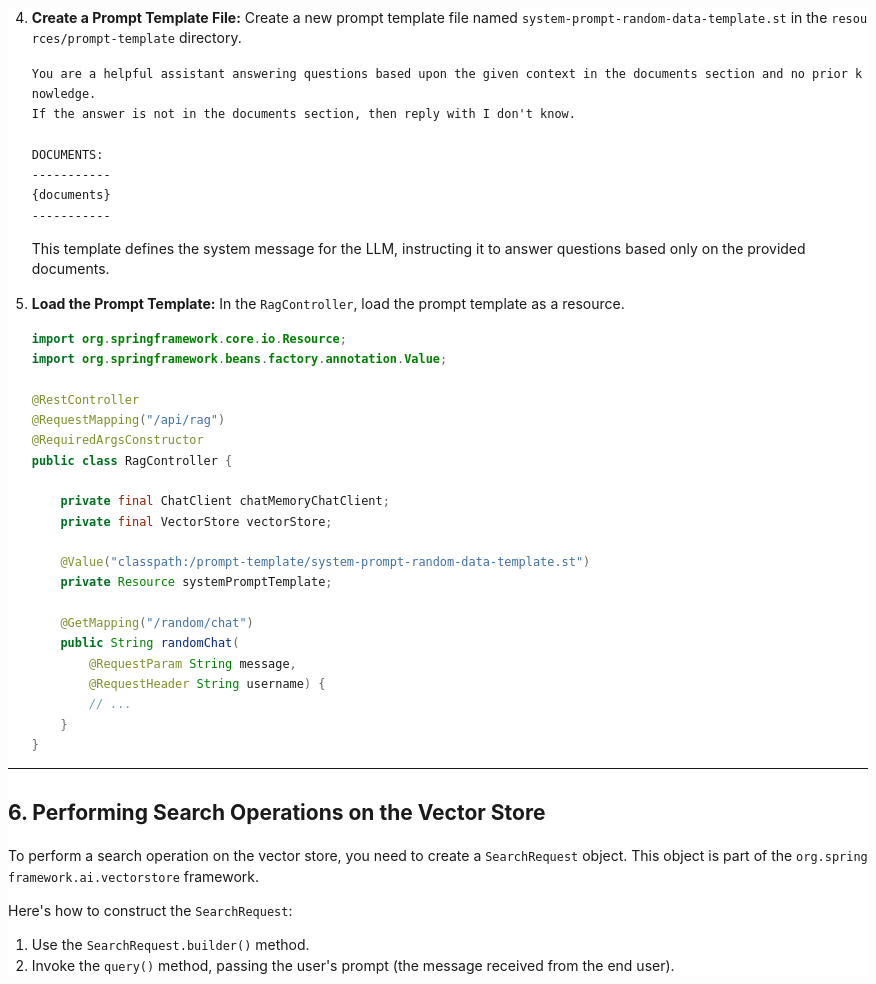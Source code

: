 4.  **Create a Prompt Template File:**
    Create a new prompt template file named `system-prompt-random-data-template.st` in the `resources/prompt-template` directory.

    ```text
    You are a helpful assistant answering questions based upon the given context in the documents section and no prior knowledge.
    If the answer is not in the documents section, then reply with I don't know.

    DOCUMENTS:
    -----------
    {documents}
    -----------
    ```

    This template defines the system message for the LLM, instructing it to answer questions based only on the provided documents.

5.  **Load the Prompt Template:**
    In the `RagController`, load the prompt template as a resource.

    ```java
    import org.springframework.core.io.Resource;
    import org.springframework.beans.factory.annotation.Value;

    @RestController
    @RequestMapping("/api/rag")
    @RequiredArgsConstructor
    public class RagController {

        private final ChatClient chatMemoryChatClient;
        private final VectorStore vectorStore;

        @Value("classpath:/prompt-template/system-prompt-random-data-template.st")
        private Resource systemPromptTemplate;

        @GetMapping("/random/chat")
        public String randomChat(
            @RequestParam String message, 
            @RequestHeader String username) {
            // ...
        }
    }
    ```

---

## 6. Performing Search Operations on the Vector Store

To perform a search operation on the vector store, you need to create a `SearchRequest` object. This object is part of the `org.springframework.ai.vectorstore` framework.

Here's how to construct the `SearchRequest`:

1.  Use the `SearchRequest.builder()` method.
2.  Invoke the `query()` method, passing the user's prompt (the message received from the end user).
